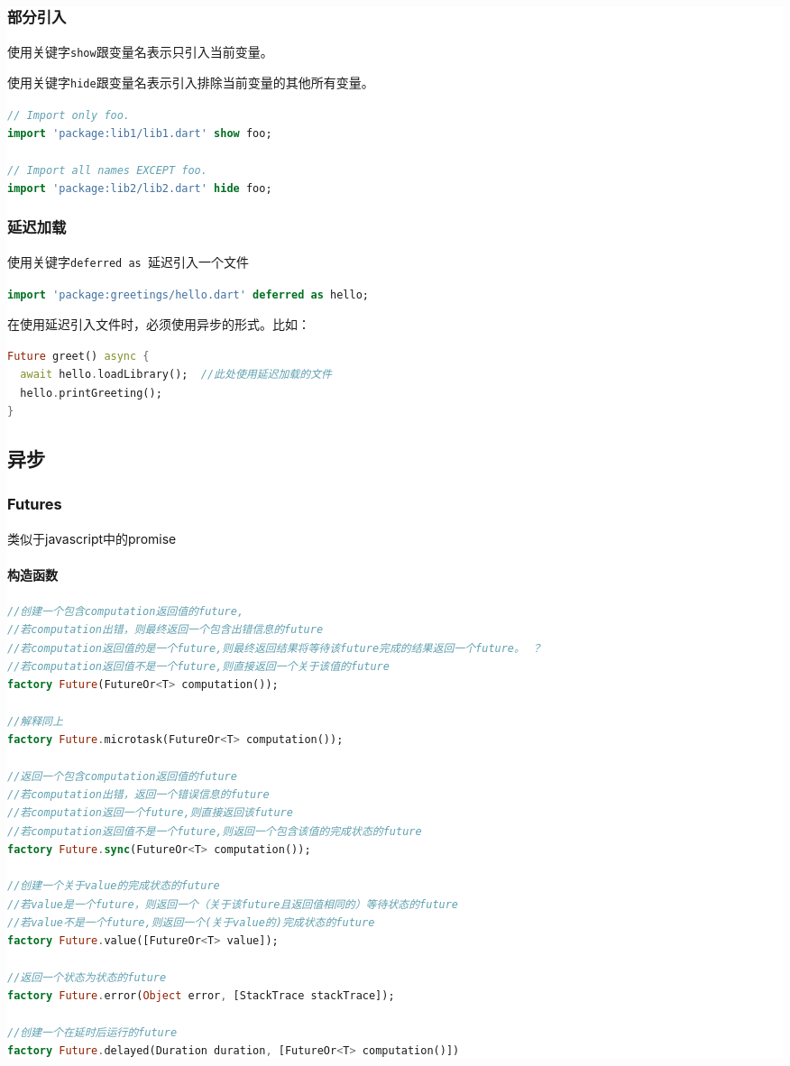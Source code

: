 ### 部分引入

使用关键字`show`跟变量名表示只引入当前变量。

使用关键字`hide`跟变量名表示引入排除当前变量的其他所有变量。

```dart
// Import only foo.
import 'package:lib1/lib1.dart' show foo;

// Import all names EXCEPT foo.
import 'package:lib2/lib2.dart' hide foo;
```

### 延迟加载

使用关键字`deferred as `延迟引入一个文件

```dart
import 'package:greetings/hello.dart' deferred as hello;
```

在使用延迟引入文件时，必须使用异步的形式。比如：

```dart
Future greet() async {
  await hello.loadLibrary();  //此处使用延迟加载的文件
  hello.printGreeting();
}
```

## 异步

### Futures

类似于javascript中的promise

#### 构造函数

```dart
//创建一个包含computation返回值的future,
//若computation出错，则最终返回一个包含出错信息的future
//若computation返回值的是一个future,则最终返回结果将等待该future完成的结果返回一个future。 ？
//若computation返回值不是一个future,则直接返回一个关于该值的future
factory Future(FutureOr<T> computation());

//解释同上
factory Future.microtask(FutureOr<T> computation());

//返回一个包含computation返回值的future
//若computation出错，返回一个错误信息的future
//若computation返回一个future,则直接返回该future
//若computation返回值不是一个future,则返回一个包含该值的完成状态的future
factory Future.sync(FutureOr<T> computation());

//创建一个关于value的完成状态的future
//若value是一个future，则返回一个（关于该future且返回值相同的）等待状态的future
//若value不是一个future,则返回一个(关于value的)完成状态的future
factory Future.value([FutureOr<T> value]);

//返回一个状态为状态的future
factory Future.error(Object error, [StackTrace stackTrace]);

//创建一个在延时后运行的future
factory Future.delayed(Duration duration, [FutureOr<T> computation()])
```
